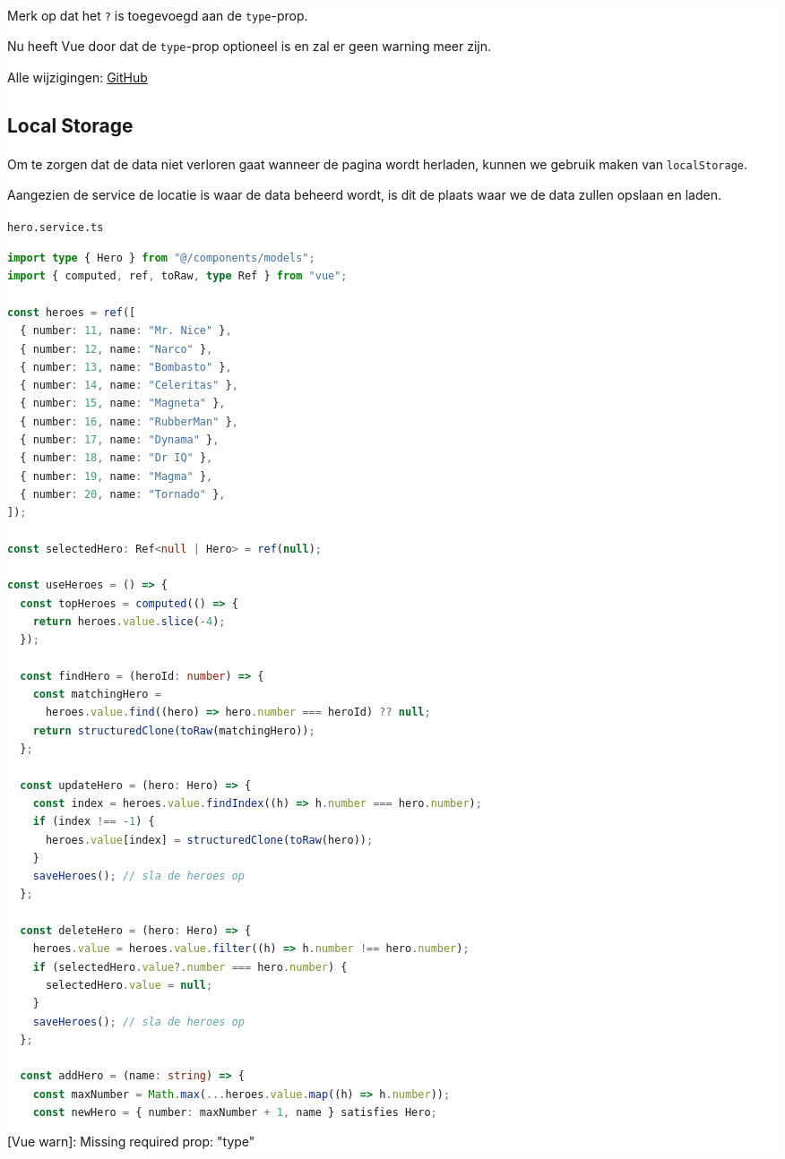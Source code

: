 Merk op dat het `?` is toegevoegd aan de `type`-prop.

Nu heeft Vue door dat de `type`-prop optioneel is en zal er geen warning meer zijn.

Alle wijzigingen: [GitHub](https://github.com/code-coaching/vue-tour-of-heroes/commit/64245f934f27719181c9653a27c6bab194df7b5c)

## Local Storage

Om te zorgen dat de data niet verloren gaat wanneer de pagina wordt herladen, kunnen we gebruik maken van `localStorage`.

Aangezien de service de locatie is waar de data beheerd wordt, is dit de plaats waar we de data zullen opslaan en laden.

`hero.service.ts`

```ts
import type { Hero } from "@/components/models";
import { computed, ref, toRaw, type Ref } from "vue";

const heroes = ref([
  { number: 11, name: "Mr. Nice" },
  { number: 12, name: "Narco" },
  { number: 13, name: "Bombasto" },
  { number: 14, name: "Celeritas" },
  { number: 15, name: "Magneta" },
  { number: 16, name: "RubberMan" },
  { number: 17, name: "Dynama" },
  { number: 18, name: "Dr IQ" },
  { number: 19, name: "Magma" },
  { number: 20, name: "Tornado" },
]);

const selectedHero: Ref<null | Hero> = ref(null);

const useHeroes = () => {
  const topHeroes = computed(() => {
    return heroes.value.slice(-4);
  });

  const findHero = (heroId: number) => {
    const matchingHero =
      heroes.value.find((hero) => hero.number === heroId) ?? null;
    return structuredClone(toRaw(matchingHero));
  };

  const updateHero = (hero: Hero) => {
    const index = heroes.value.findIndex((h) => h.number === hero.number);
    if (index !== -1) {
      heroes.value[index] = structuredClone(toRaw(hero));
    }
    saveHeroes(); // sla de heroes op
  };

  const deleteHero = (hero: Hero) => {
    heroes.value = heroes.value.filter((h) => h.number !== hero.number);
    if (selectedHero.value?.number === hero.number) {
      selectedHero.value = null;
    }
    saveHeroes(); // sla de heroes op
  };

  const addHero = (name: string) => {
    const maxNumber = Math.max(...heroes.value.map((h) => h.number));
    const newHero = { number: maxNumber + 1, name } satisfies Hero;
```

[Vue warn]: Missing required prop: "type"